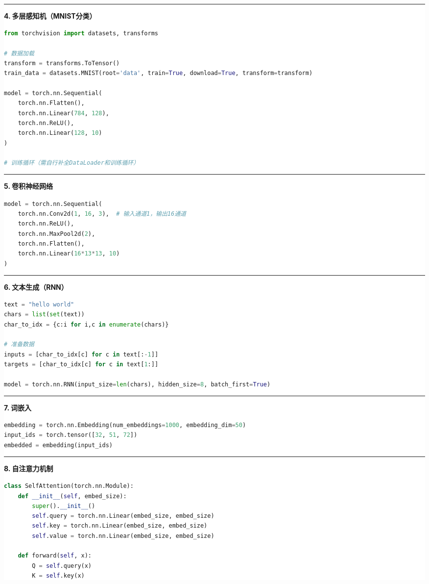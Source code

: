 -----
**4. 多层感知机（MNIST分类）**
```python
from torchvision import datasets, transforms

# 数据加载
transform = transforms.ToTensor()
train_data = datasets.MNIST(root='data', train=True, download=True, transform=transform)

model = torch.nn.Sequential(
    torch.nn.Flatten(),
    torch.nn.Linear(784, 128),
    torch.nn.ReLU(),
    torch.nn.Linear(128, 10)
)

# 训练循环（需自行补全DataLoader和训练循环）
```

-----
**5. 卷积神经网络**
```python
model = torch.nn.Sequential(
    torch.nn.Conv2d(1, 16, 3),  # 输入通道1，输出16通道
    torch.nn.ReLU(),
    torch.nn.MaxPool2d(2),
    torch.nn.Flatten(),
    torch.nn.Linear(16*13*13, 10)
)
```

-----
**6. 文本生成（RNN）**
```python
text = "hello world"
chars = list(set(text))
char_to_idx = {c:i for i,c in enumerate(chars)}

# 准备数据
inputs = [char_to_idx[c] for c in text[:-1]]
targets = [char_to_idx[c] for c in text[1:]]

model = torch.nn.RNN(input_size=len(chars), hidden_size=8, batch_first=True)
```

-----
**7. 词嵌入**
```python
embedding = torch.nn.Embedding(num_embeddings=1000, embedding_dim=50)
input_ids = torch.tensor([32, 51, 72])
embedded = embedding(input_ids)
```

-----
**8. 自注意力机制**
```python
class SelfAttention(torch.nn.Module):
    def __init__(self, embed_size):
        super().__init__()
        self.query = torch.nn.Linear(embed_size, embed_size)
        self.key = torch.nn.Linear(embed_size, embed_size)
        self.value = torch.nn.Linear(embed_size, embed_size)
    
    def forward(self, x):
        Q = self.query(x)
        K = self.key(x)
```